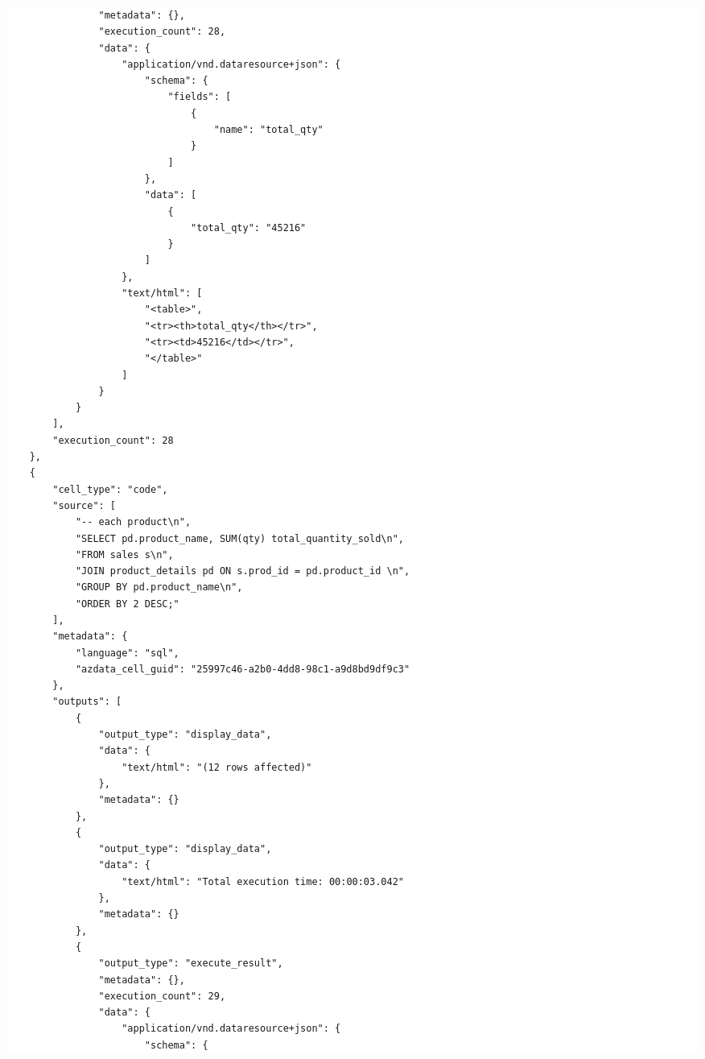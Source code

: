                     "metadata": {},
                    "execution_count": 28,
                    "data": {
                        "application/vnd.dataresource+json": {
                            "schema": {
                                "fields": [
                                    {
                                        "name": "total_qty"
                                    }
                                ]
                            },
                            "data": [
                                {
                                    "total_qty": "45216"
                                }
                            ]
                        },
                        "text/html": [
                            "<table>",
                            "<tr><th>total_qty</th></tr>",
                            "<tr><td>45216</td></tr>",
                            "</table>"
                        ]
                    }
                }
            ],
            "execution_count": 28
        },
        {
            "cell_type": "code",
            "source": [
                "-- each product\n",
                "SELECT pd.product_name, SUM(qty) total_quantity_sold\n",
                "FROM sales s\n",
                "JOIN product_details pd ON s.prod_id = pd.product_id \n",
                "GROUP BY pd.product_name\n",
                "ORDER BY 2 DESC;"
            ],
            "metadata": {
                "language": "sql",
                "azdata_cell_guid": "25997c46-a2b0-4dd8-98c1-a9d8bd9df9c3"
            },
            "outputs": [
                {
                    "output_type": "display_data",
                    "data": {
                        "text/html": "(12 rows affected)"
                    },
                    "metadata": {}
                },
                {
                    "output_type": "display_data",
                    "data": {
                        "text/html": "Total execution time: 00:00:03.042"
                    },
                    "metadata": {}
                },
                {
                    "output_type": "execute_result",
                    "metadata": {},
                    "execution_count": 29,
                    "data": {
                        "application/vnd.dataresource+json": {
                            "schema": {